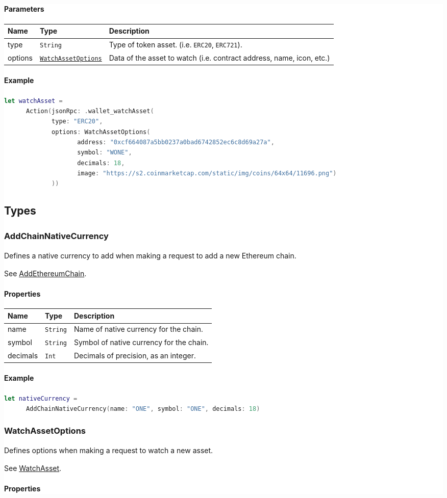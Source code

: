 #### Parameters

| Name    | Type                                                            | Description                                                          |
| :------ | :-------------------------------------------------------------- | :------------------------------------------------------------------- |
| type    | `String`                                                        | Type of token asset. (i.e. `ERC20`, `ERC721`).                       |
| options | [`WatchAssetOptions`](./ios-api-reference.md#watchassetoptions) | Data of the asset to watch (i.e. contract address, name, icon, etc.) |

#### Example

```swift
let watchAsset =
      Action(jsonRpc: .wallet_watchAsset(
             type: "ERC20",
             options: WatchAssetOptions(
                    address: "0xcf664087a5bb0237a0bad6742852ec6c8d69a27a",
                    symbol: "WONE",
                    decimals: 18,
                    image: "https://s2.coinmarketcap.com/static/img/coins/64x64/11696.png")
             ))
```

## Types

### AddChainNativeCurrency

Defines a native currency to add when making a request to add a new Ethereum chain.

See [AddEthereumChain](./ios-api-reference.md#addethereumchain).

#### Properties

| Name     | Type     | Description                              |
| :------- | :------- | :--------------------------------------- |
| name     | `String` | Name of native currency for the chain.   |
| symbol   | `String` | Symbol of native currency for the chain. |
| decimals | `Int`    | Decimals of precision, as an integer.    |

#### Example

```swift
let nativeCurrency =
      AddChainNativeCurrency(name: "ONE", symbol: "ONE", decimals: 18)
```

### WatchAssetOptions

Defines options when making a request to watch a new asset.

See [WatchAsset](./ios-api-reference.md#watchasset).

#### Properties
